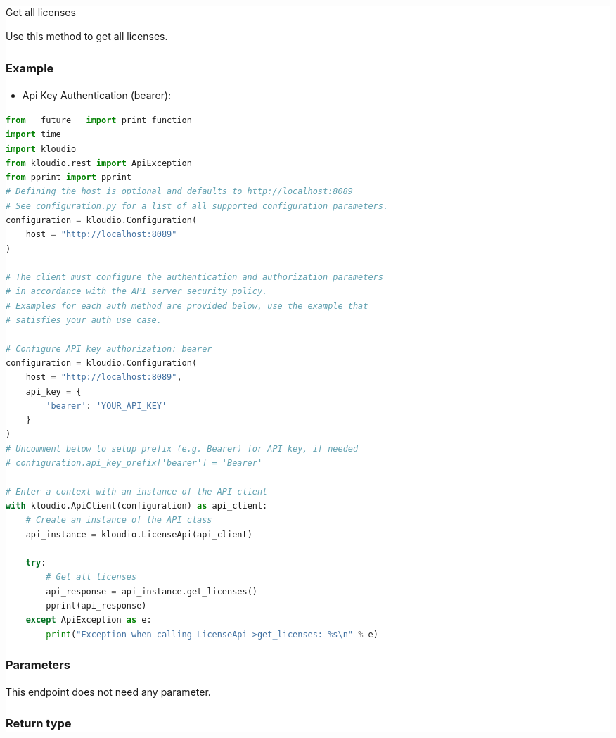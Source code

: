 Get all licenses

Use this method to get all licenses.

### Example

* Api Key Authentication (bearer):
```python
from __future__ import print_function
import time
import kloudio
from kloudio.rest import ApiException
from pprint import pprint
# Defining the host is optional and defaults to http://localhost:8089
# See configuration.py for a list of all supported configuration parameters.
configuration = kloudio.Configuration(
    host = "http://localhost:8089"
)

# The client must configure the authentication and authorization parameters
# in accordance with the API server security policy.
# Examples for each auth method are provided below, use the example that
# satisfies your auth use case.

# Configure API key authorization: bearer
configuration = kloudio.Configuration(
    host = "http://localhost:8089",
    api_key = {
        'bearer': 'YOUR_API_KEY'
    }
)
# Uncomment below to setup prefix (e.g. Bearer) for API key, if needed
# configuration.api_key_prefix['bearer'] = 'Bearer'

# Enter a context with an instance of the API client
with kloudio.ApiClient(configuration) as api_client:
    # Create an instance of the API class
    api_instance = kloudio.LicenseApi(api_client)
    
    try:
        # Get all licenses
        api_response = api_instance.get_licenses()
        pprint(api_response)
    except ApiException as e:
        print("Exception when calling LicenseApi->get_licenses: %s\n" % e)
```

### Parameters
This endpoint does not need any parameter.

### Return type
